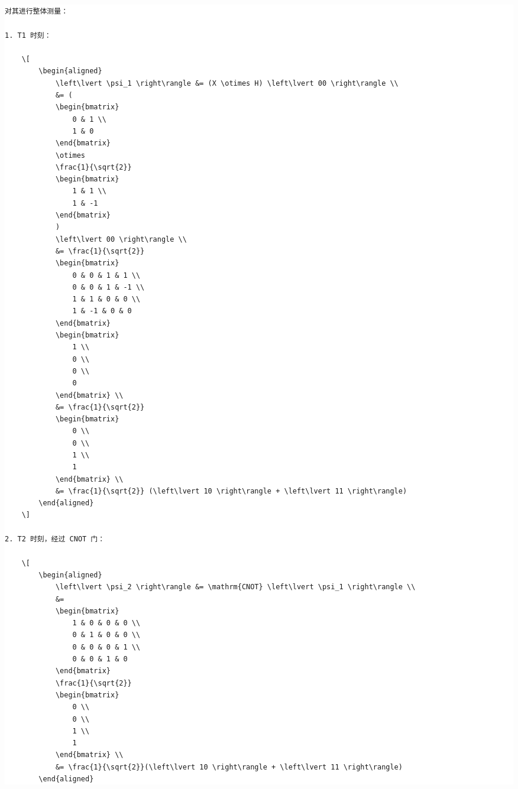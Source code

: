     对其进行整体测量：

    1. T1 时刻：

        \[
            \begin{aligned}
                \left\lvert \psi_1 \right\rangle &= (X \otimes H) \left\lvert 00 \right\rangle \\
                &= (
                \begin{bmatrix}
                    0 & 1 \\
                    1 & 0
                \end{bmatrix}
                \otimes
                \frac{1}{\sqrt{2}}
                \begin{bmatrix}
                    1 & 1 \\
                    1 & -1
                \end{bmatrix}
                )
                \left\lvert 00 \right\rangle \\
                &= \frac{1}{\sqrt{2}}
                \begin{bmatrix}
                    0 & 0 & 1 & 1 \\
                    0 & 0 & 1 & -1 \\
                    1 & 1 & 0 & 0 \\
                    1 & -1 & 0 & 0
                \end{bmatrix}
                \begin{bmatrix}
                    1 \\
                    0 \\
                    0 \\
                    0
                \end{bmatrix} \\
                &= \frac{1}{\sqrt{2}}
                \begin{bmatrix}
                    0 \\
                    0 \\
                    1 \\
                    1
                \end{bmatrix} \\
                &= \frac{1}{\sqrt{2}} (\left\lvert 10 \right\rangle + \left\lvert 11 \right\rangle)
            \end{aligned}
        \]

    2. T2 时刻，经过 CNOT 门：

        \[
            \begin{aligned}
                \left\lvert \psi_2 \right\rangle &= \mathrm{CNOT} \left\lvert \psi_1 \right\rangle \\
                &=
                \begin{bmatrix}
                    1 & 0 & 0 & 0 \\
                    0 & 1 & 0 & 0 \\
                    0 & 0 & 0 & 1 \\
                    0 & 0 & 1 & 0
                \end{bmatrix}
                \frac{1}{\sqrt{2}}
                \begin{bmatrix}
                    0 \\
                    0 \\
                    1 \\
                    1
                \end{bmatrix} \\
                &= \frac{1}{\sqrt{2}}(\left\lvert 10 \right\rangle + \left\lvert 11 \right\rangle)
            \end{aligned}